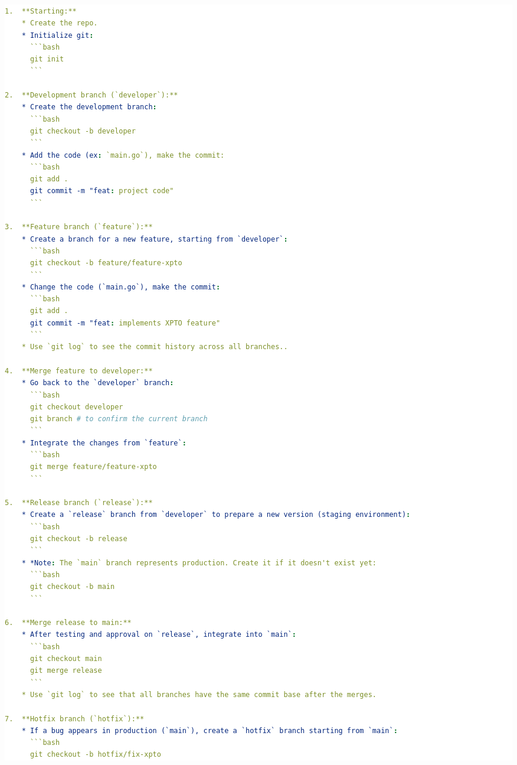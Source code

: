 ```yaml
1.  **Starting:**
    * Create the repo.
    * Initialize git:
      ```bash
      git init
      ```

2.  **Development branch (`developer`):**
    * Create the development branch:
      ```bash
      git checkout -b developer
      ```
    * Add the code (ex: `main.go`), make the commit:
      ```bash
      git add .
      git commit -m "feat: project code"
      ```

3.  **Feature branch (`feature`):**
    * Create a branch for a new feature, starting from `developer`:
      ```bash
      git checkout -b feature/feature-xpto
      ```
    * Change the code (`main.go`), make the commit:
      ```bash
      git add .
      git commit -m "feat: implements XPTO feature"
      ```
    * Use `git log` to see the commit history across all branches..

4.  **Merge feature to developer:**
    * Go back to the `developer` branch:
      ```bash
      git checkout developer
      git branch # to confirm the current branch
      ```
    * Integrate the changes from `feature`:
      ```bash
      git merge feature/feature-xpto
      ```

5.  **Release branch (`release`):**
    * Create a `release` branch from `developer` to prepare a new version (staging environment):
      ```bash
      git checkout -b release
      ```
    * *Note: The `main` branch represents production. Create it if it doesn't exist yet:
      ```bash
      git checkout -b main
      ```

6.  **Merge release to main:**
    * After testing and approval on `release`, integrate into `main`:
      ```bash
      git checkout main
      git merge release
      ```
    * Use `git log` to see that all branches have the same commit base after the merges.

7.  **Hotfix branch (`hotfix`):**
    * If a bug appears in production (`main`), create a `hotfix` branch starting from `main`:
      ```bash
      git checkout -b hotfix/fix-xpto
```